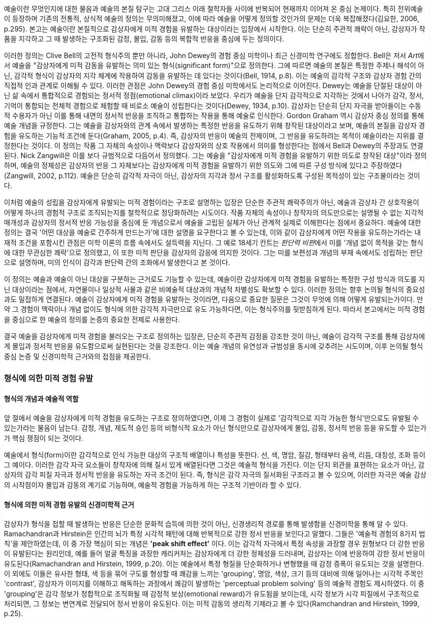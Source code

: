 예술이란 무엇인지에 대한 물음과 예술의 본질 탐구는 고대 그리스 이래 철학자들 사이에 반복되어 현재까지 이어져 온 중심 논제이다. 특히 전위예술이 등장하며 기존의 전통적, 상식적 예술의 정의는 무의미해졌고, 이에 따라 예술을 어떻게 정의할 것인가의 문제는 더욱 복잡해졌다(김요한, 2006, p.295). 본고는 예술이란 본질적으로 감상자에게 미적 경험을 유발하는 대상이라는 입장에서 시작한다. 이는 단순히 주관적 쾌락이 아닌, 감상자가 작품을 지각하고 그 때 발생하는 구조화된 감정, 몰입, 감동 등의 복합적 반응을 중심에 두는 정의이다.

이러한 정의는 Clive Bell의 고전적 형식주의 뿐만 아니라, John Dewey의 경험 중심 미학이나 최근 신경미학 연구에도 정합한다. Bell은 저서 *Art*에서 예술을 "감상자에게 미적 감동을 유발하는 의미 있는 형식(significant form)"으로 정의한다. 그에 따르면 예술의 본질은 특정한 주제나 해석이 아닌, 감각적 형식이 감상자의 지각 체계에 작용하여 감동을 유발하는 데 있다는 것이다(Bell, 1914, p.8). 이는 예술의 감각적 구조와 감상자 경험 간의 직접적 인과 관계로 이해될 수 있다. 이러한 관점은 John Dewey의 경험 중심 미학에서도 논리적으로 이어진다. Dewey는 예술을 단절된 대상이 아닌 삶 속에서 통합적으로 경험되는 정서적 정점(emotional climax)이라 보았다. 우리가 예술을 단지 감각적으로 지각하는 것에서 나아가 감각, 정서, 기억이 통합되는 전체적 경험으로 체험할 때 비로소 예술이 성립한다는 것이다(Dewey, 1934, p.10). 감상자는 단순히 단지 자극을 받아들이는 수동적 수용자가 아닌 이를 통해 내면의 정서적 반응을 조직하고 통합하는 작용을 통해 예술로 인식한다. Gordon Graham 역시 감상자 중심 정의를 통해 예술 개념을 규정한다. 그는 예술을 감상자와의 관계 속에서 발생하는 특정한 반응을 유도하기 위해 창작된 대상이라고 보며, 예술의 본질을 감상자 경험을 유도하는 기능적 조건에 둔다(Graham, 2005, p.4). 즉, 감상자의 반응이 예술의 전제이며, 그 반응을 유도하려는 목적이 예술이라는 지위를 결정한다는 것이다. 이 정의는 작품 그 자체의 속성이나 맥락보다 감상자와의 상호 작용에서 의미를 형성한다는 점에서 Bell과 Dewey의 주장과도 연결된다. Nick Zangwill은 이를 보다 규범적으로 다듬어서 정의했다. 그는 예술을 "감상자에게 미적 경험을 유발하기 위한 의도로 창작된 대상"이라 정의하며, 예술의 정체성은 감상자의 반응 그 자체보다는 감상자에게 미적 경험을 유발하기 위한 의도와 그에 따른 구성 방식에 있다고 주장하였다(Zangwill, 2002, p.112). 예술은 단순히 감각적 자극이 아닌, 감상자의 지각과 정서 구조를 활성화하도록 구성된 목적성이 있는 구조물이라는 것이다. 

이처럼 예술의 성립을 감상자에게 유발되는 미적 경험이라는 구조로 설명하는 입장은 단순한 주관적 쾌락주의가 아닌, 예술과 감상자 간 상호작용이 어떻게 하나의 경험적 구조로 조직되는지를 철학적으로 정당화하려는 시도이다. 작품 자체의 속성이나 창작자의 의도만으로는 설명될 수 없는 지각적 매개성과 감상자의 정서적 반응 가능성을 중심에 둔 개념으로서 예술을 고립된 실체가 아닌 관계적 실제로 이해한다는 점에서 중요하다. 예술에 대한 정의는 결국 '어떤 대상을 예술로 간주하게 만드는가'에 대한 설명을 요구한다고 볼 수 있는데, 이와 같이 감상자에게 어떤 작용을 유도하는가라는 내재적 조건을 포함시킨 관점은 미학 이론의 흐름 속에서도 설득력을 지닌다. 그 예로 18세기 칸트는 *판단력 비판*에서 미를 '개념 없이 목적을 갖는 형식에 대한 무관심한 쾌락'으로 정의했고, 이 또한 미적 판단을 감상자의 감응에 의지한 것이다. 그는 미를 보편성과 개념의 부재 속에서도 성립하는 판단으로 설명하며, 미의 인식이 감각과 판단력 간의 조화에서 발생한다고 본 것이다.

이 정의는 예술과 예술이 아닌 대상을 구분하는 근거로도 기능할 수 있는데, 예술이란 감상자에게 미적 경험을 유발하는 특정한 구성 방식과 의도를 지닌 대상이라는 점에서, 자연물이나 일상적 사물과 같은 비예술적 대상과의 개념적 차별성도 확보할 수 있다. 이러한 정의는 향후 논의될 형식의 중요성과도 밀접하게 연결된다. 예술이 감상자에게 미적 경험을 유발하는 것이라면, 다음으로 중요한 질문은 그것이 무엇에 의해 어떻게 유발되는가이다. 만약 그 경험이 맥락이나 개념 없이도 형식에 의한 감각적 자극만으로 유도 가능하다면, 이는 형식주의를 뒷받침하게 된다. 따라서 본고에서는 미적 경험을 중심으로 한 예술의 정의를 논증의 중요한 전제로 사용한다.

결국 예술을 감상자에게 미적 경험을 불러오는 구조로 정의하는 입장은, 단순히 주관적 감정을 강조한 것이 아닌, 예술이 감각적 구조를 통해 감상자에게 몰입과 정서적 반응을 유도함으로써 실현된다는 것을 강조한다. 이는 예술 개념의 유연성과 규범성을 동시에 갖추려는 시도이며, 이후 논의될 형식 중심 논증 및 신경미학적 근거와의 접점을 제공한다.

### 형식에 의한 미적 경험 유발

#### 형식의 개념과 예술적 역할

앞 절에서 예술을 감상자에게 미적 경험을 유도하는 구조로 정의하였다면, 이제 그 경험이 실제로 '감각적으로 지각 가능한 형식'만으로도 유발될 수 있는가라는 물음이 남는다. 감정, 개념, 제도적 승인 등의 비형식적 요소가 아닌 형식만으로 감상자에게 몰입, 감동, 정서적 반응 등을 유도할 수 있는가가 핵심 쟁점이 되는 것이다. 

예술에서 형식(form)이란 감각적으로 인식 가능한 대상의 구조적 배열이나 특성을 뜻한다. 선, 색, 명암, 질감, 형태부터 음색, 리듬, 대칭성, 조화 등이 그 예이다. 이러한 감각 자극 요소들이 창작자에 의해 질서 있게 배열된다면 그것은 예술적 형식을 가진다. 이는 단지 외관을 표현하는 요소가 아닌, 감상자의 감각 피질 자극과 정서적 반응을 유도하는 자극 조건이 된다. 즉, 형식은 감각 자극의 질서화된 구조라고 볼 수 있으며, 이러한 자극은 예술 감상의 시작점이자 몰입과 감동의 계기로 기능하며, 예술적 경험을 가능하게 하는 구조적 기반이라 할 수 있다.

#### 형식에 의한 미적 경험 유발의 신경미학적 근거

감상자가 형식을 접할 때 발생하는 반응은 단순한 문화적 습득에 의한 것이 아닌, 신경생리적 경로를 통해 발생함을 신경미학을 통해 알 수 있다. Ramachandran과 Hirstein은 인간의 뇌가 특정 시각적 패턴에 대해 반복적으로 강한 정서 반응을 보인다고 말했다. 그들은 '예술적 경험의 8가지 법칙'을 제안하였는데, 이 중 가장 핵심이 되는 개념은 **'peak shift effect'** 이다. 이는 감각적 자극에서 특정 속성을 과장할 경우 원형보다 더 강한 반응이 유발된다는 원리인데, 예를 들어 얼굴 특징을 과장한 캐리커처는 감상자에게 더 강한 정체성을 드러내며, 감상자는 이에 반응하여 강한 정서 반응이 유도된다(Ramachandran and Hirstein, 1999, p.20). 이는 예술에서 특정 형질을 단순화하거나 변형했을 때 감정 증폭이 유도되는 것을 설명한다. 이 외에도 이들은 유사한 형태, 색 등을 묶어 구도를 형성할 때 쾌감을 느끼는 'grouping', 명암, 색상, 크기 등의 대비에 의해 일어나는 시각적 주목인 'contrast', 감상자가 이미지를 이해하고 해독하는 과정에서 쾌감이 발생하는 'perceptual problem solving' 등의 예술적 경험도 제시하였다. 이 중 'grouping'은 감각 정보가 정합적으로 조직화될 때 감정적 보상(emotional reward)가 유도됨을 보이는데, 시각 정보가 시각 피질에서 구조적으로 처리되면, 그 정보는 변연계로 전달되어 정서 반응이 유도된다. 이는 미적 감동의 생리적 기제라고 볼 수 있다(Ramchandran and Hirstein, 1999, p.25).
